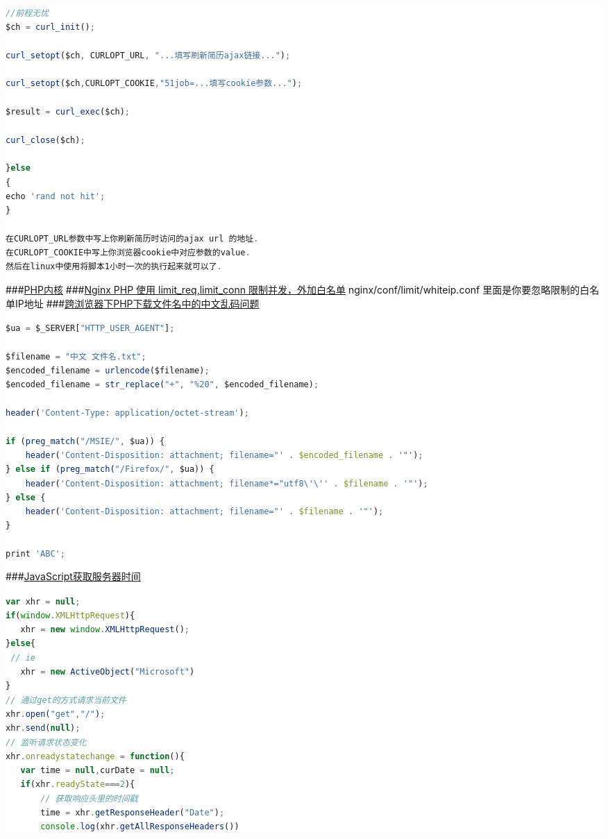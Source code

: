```js
//前程无忧
$ch = curl_init();

curl_setopt($ch, CURLOPT_URL, "...填写刷新简历ajax链接...");

curl_setopt($ch,CURLOPT_COOKIE,"51job=...填写cookie参数...");

$result = curl_exec($ch);

curl_close($ch);

}else
{
echo 'rand not hit';
}

在CURLOPT_URL参数中写上你刷新简历时访问的ajax url 的地址.
在CURLOPT_COOKIE中写上你浏览器cookie中对应参数的value.
然后在linux中使用将脚本1小时一次的执行起来就可以了.
```

###[PHP内核](http://www.imsiren.com/archives/tag/php%e5%86%85%e6%a0%b8)
###[Nginx PHP 使用 limit_req,limit_conn 限制并发，外加白名单](http://www.imsiren.com/archives/1230)
nginx/conf/limit/whiteip.conf 里面是你要忽略限制的白名单IP地址
###[跨浏览器下PHP下载文件名中的中文乱码问题](http://www.cnblogs.com/jiji262/archive/2012/09/21/2697205.html?utm_source=tool.lu)
```js
$ua = $_SERVER["HTTP_USER_AGENT"];

$filename = "中文 文件名.txt";
$encoded_filename = urlencode($filename);
$encoded_filename = str_replace("+", "%20", $encoded_filename);

header('Content-Type: application/octet-stream');

if (preg_match("/MSIE/", $ua)) {
    header('Content-Disposition: attachment; filename="' . $encoded_filename . '"');
} else if (preg_match("/Firefox/", $ua)) {
    header('Content-Disposition: attachment; filename*="utf8\'\'' . $filename . '"');
} else {
    header('Content-Disposition: attachment; filename="' . $filename . '"');
}

print 'ABC';
```
###[JavaScript获取服务器时间](http://amals.org/?id=216)
```js
var xhr = null;
if(window.XMLHttpRequest){
   xhr = new window.XMLHttpRequest();
}else{
 // ie
   xhr = new ActiveObject("Microsoft")
}
// 通过get的方式请求当前文件
xhr.open("get","/");
xhr.send(null);
// 监听请求状态变化
xhr.onreadystatechange = function(){
   var time = null,curDate = null;
   if(xhr.readyState===2){
       // 获取响应头里的时间戳
       time = xhr.getResponseHeader("Date");
       console.log(xhr.getAllResponseHeaders())
```